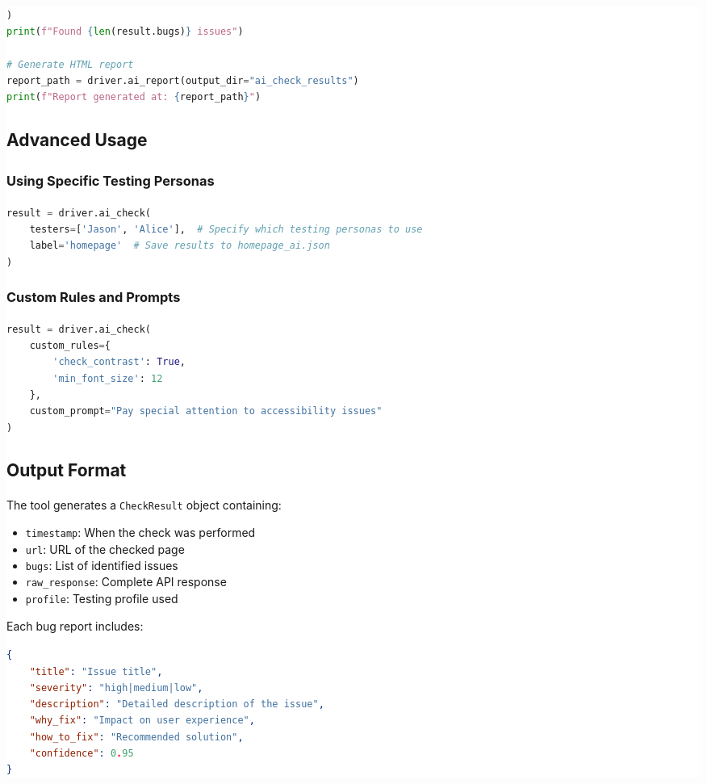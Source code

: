 ```python
)
print(f"Found {len(result.bugs)} issues")

# Generate HTML report
report_path = driver.ai_report(output_dir="ai_check_results")
print(f"Report generated at: {report_path}")
```

## Advanced Usage

### Using Specific Testing Personas

```python
result = driver.ai_check(
    testers=['Jason', 'Alice'],  # Specify which testing personas to use
    label='homepage'  # Save results to homepage_ai.json
)
```

### Custom Rules and Prompts

```python
result = driver.ai_check(
    custom_rules={
        'check_contrast': True,
        'min_font_size': 12
    },
    custom_prompt="Pay special attention to accessibility issues"
)
```

## Output Format

The tool generates a `CheckResult` object containing:
- `timestamp`: When the check was performed
- `url`: URL of the checked page
- `bugs`: List of identified issues
- `raw_response`: Complete API response
- `profile`: Testing profile used

Each bug report includes:
```json
{
    "title": "Issue title",
    "severity": "high|medium|low",
    "description": "Detailed description of the issue",
    "why_fix": "Impact on user experience",
    "how_to_fix": "Recommended solution",
    "confidence": 0.95
}
```
